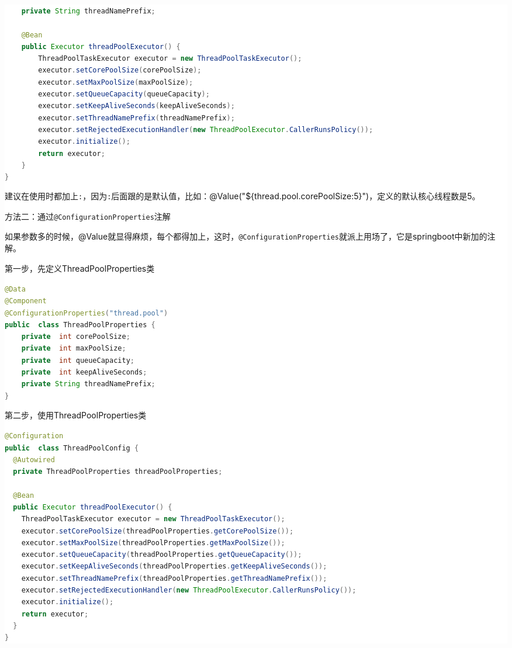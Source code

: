 ```java
    private String threadNamePrefix;

    @Bean
    public Executor threadPoolExecutor() {
        ThreadPoolTaskExecutor executor = new ThreadPoolTaskExecutor();
        executor.setCorePoolSize(corePoolSize);
        executor.setMaxPoolSize(maxPoolSize);
        executor.setQueueCapacity(queueCapacity);
        executor.setKeepAliveSeconds(keepAliveSeconds);
        executor.setThreadNamePrefix(threadNamePrefix);
        executor.setRejectedExecutionHandler(new ThreadPoolExecutor.CallerRunsPolicy());
        executor.initialize();
        return executor;
    }
}
```

建议在使用时都加上`:`，因为`:`后面跟的是默认值，比如：@Value("${thread.pool.corePoolSize:5}")，定义的默认核心线程数是5。

方法二：通过`@ConfigurationProperties`注解

如果参数多的时候，@Value就显得麻烦，每个都得加上，这时，`@ConfigurationProperties`就派上用场了，它是springboot中新加的注解。

第一步，先定义ThreadPoolProperties类

```java
@Data
@Component
@ConfigurationProperties("thread.pool")
public  class ThreadPoolProperties {
    private  int corePoolSize;
    private  int maxPoolSize;
    private  int queueCapacity;
    private  int keepAliveSeconds;
    private String threadNamePrefix;
}
```

第二步，使用ThreadPoolProperties类

```java
@Configuration
public  class ThreadPoolConfig {
  @Autowired
  private ThreadPoolProperties threadPoolProperties;

  @Bean
  public Executor threadPoolExecutor() {
    ThreadPoolTaskExecutor executor = new ThreadPoolTaskExecutor();
    executor.setCorePoolSize(threadPoolProperties.getCorePoolSize());
    executor.setMaxPoolSize(threadPoolProperties.getMaxPoolSize());
    executor.setQueueCapacity(threadPoolProperties.getQueueCapacity());
    executor.setKeepAliveSeconds(threadPoolProperties.getKeepAliveSeconds());
    executor.setThreadNamePrefix(threadPoolProperties.getThreadNamePrefix());
    executor.setRejectedExecutionHandler(new ThreadPoolExecutor.CallerRunsPolicy());
    executor.initialize();
    return executor;
  }
}
```
